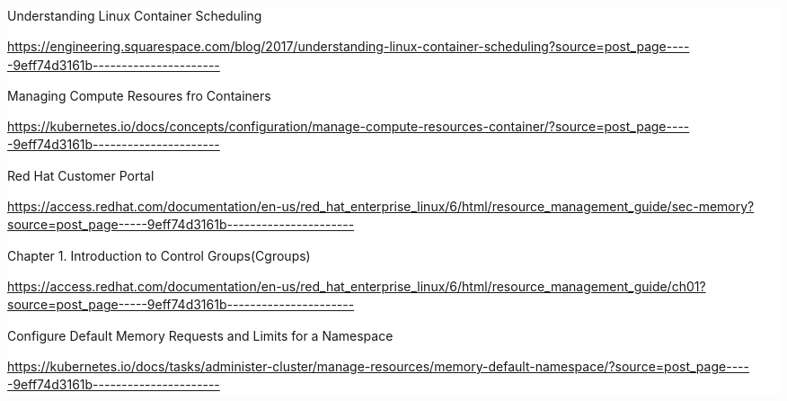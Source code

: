 


Understanding Linux Container Scheduling

https://engineering.squarespace.com/blog/2017/understanding-linux-container-scheduling?source=post_page-----9eff74d3161b----------------------

Managing Compute Resoures fro Containers

https://kubernetes.io/docs/concepts/configuration/manage-compute-resources-container/?source=post_page-----9eff74d3161b----------------------

Red Hat Customer Portal

https://access.redhat.com/documentation/en-us/red_hat_enterprise_linux/6/html/resource_management_guide/sec-memory?source=post_page-----9eff74d3161b----------------------

Chapter 1. Introduction to Control Groups(Cgroups)

https://access.redhat.com/documentation/en-us/red_hat_enterprise_linux/6/html/resource_management_guide/ch01?source=post_page-----9eff74d3161b----------------------

Configure Default Memory Requests and Limits for a Namespace

https://kubernetes.io/docs/tasks/administer-cluster/manage-resources/memory-default-namespace/?source=post_page-----9eff74d3161b----------------------